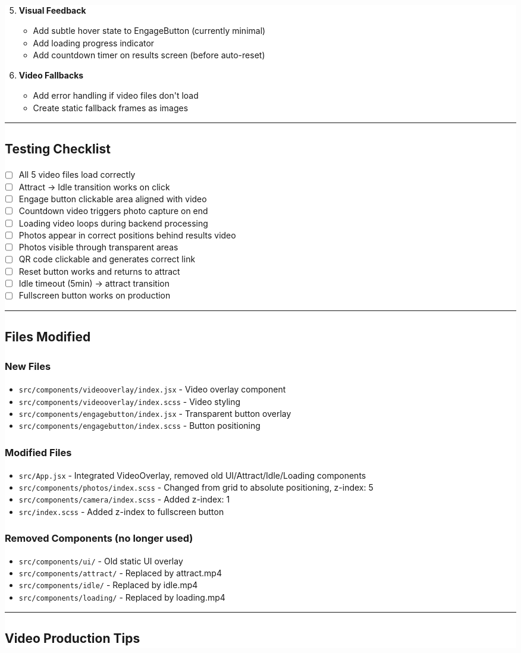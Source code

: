 5. **Visual Feedback**
   - Add subtle hover state to EngageButton (currently minimal)
   - Add loading progress indicator
   - Add countdown timer on results screen (before auto-reset)

6. **Video Fallbacks**
   - Add error handling if video files don't load
   - Create static fallback frames as images

---

## Testing Checklist

- [ ] All 5 video files load correctly
- [ ] Attract → Idle transition works on click
- [ ] Engage button clickable area aligned with video
- [ ] Countdown video triggers photo capture on end
- [ ] Loading video loops during backend processing
- [ ] Photos appear in correct positions behind results video
- [ ] Photos visible through transparent areas
- [ ] QR code clickable and generates correct link
- [ ] Reset button works and returns to attract
- [ ] Idle timeout (5min) → attract transition
- [ ] Fullscreen button works on production

---

## Files Modified

### New Files
- `src/components/videooverlay/index.jsx` - Video overlay component
- `src/components/videooverlay/index.scss` - Video styling
- `src/components/engagebutton/index.jsx` - Transparent button overlay
- `src/components/engagebutton/index.scss` - Button positioning

### Modified Files
- `src/App.jsx` - Integrated VideoOverlay, removed old UI/Attract/Idle/Loading components
- `src/components/photos/index.scss` - Changed from grid to absolute positioning, z-index: 5
- `src/components/camera/index.scss` - Added z-index: 1
- `src/index.scss` - Added z-index to fullscreen button

### Removed Components (no longer used)
- `src/components/ui/` - Old static UI overlay
- `src/components/attract/` - Replaced by attract.mp4
- `src/components/idle/` - Replaced by idle.mp4
- `src/components/loading/` - Replaced by loading.mp4

---

## Video Production Tips
